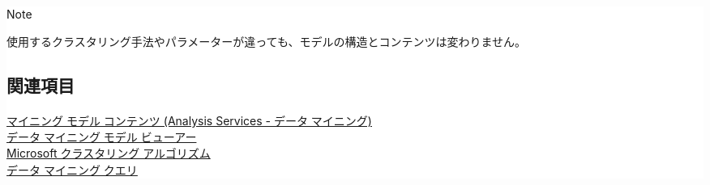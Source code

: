 > [!NOTE]  
>  使用するクラスタリング手法やパラメーターが違っても、モデルの構造とコンテンツは変わりません。  
  
## <a name="see-also"></a>関連項目  
 [マイニング モデル コンテンツ &#40;Analysis Services - データ マイニング&#41;](../../analysis-services/data-mining/mining-model-content-analysis-services-data-mining.md)   
 [データ マイニング モデル ビューアー](../../analysis-services/data-mining/data-mining-model-viewers.md)   
 [Microsoft クラスタリング アルゴリズム](../../analysis-services/data-mining/microsoft-clustering-algorithm.md)   
 [データ マイニング クエリ](../../analysis-services/data-mining/data-mining-queries.md)  
  
  
